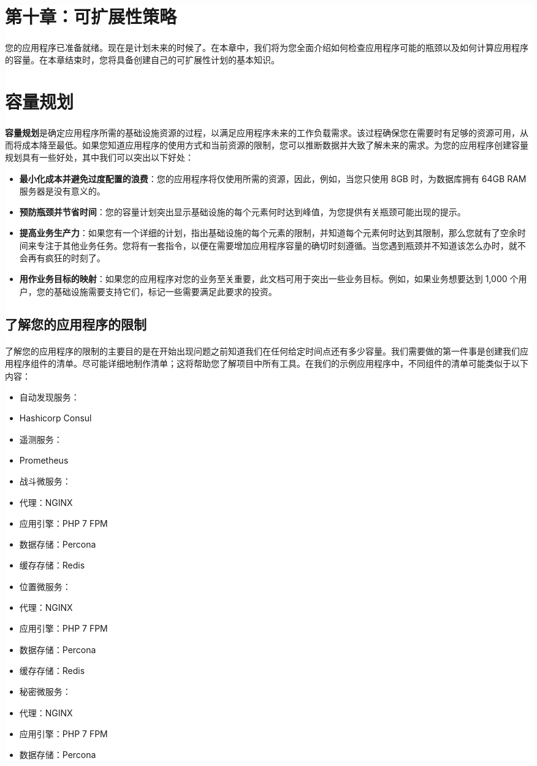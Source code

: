# 第十章：可扩展性策略

您的应用程序已准备就绪。现在是计划未来的时候了。在本章中，我们将为您全面介绍如何检查应用程序可能的瓶颈以及如何计算应用程序的容量。在本章结束时，您将具备创建自己的可扩展性计划的基本知识。

# 容量规划

**容量规划**是确定应用程序所需的基础设施资源的过程，以满足应用程序未来的工作负载需求。该过程确保您在需要时有足够的资源可用，从而将成本降至最低。如果您知道应用程序的使用方式和当前资源的限制，您可以推断数据并大致了解未来的需求。为您的应用程序创建容量规划具有一些好处，其中我们可以突出以下好处：

+   **最小化成本并避免过度配置的浪费**：您的应用程序将仅使用所需的资源，因此，例如，当您只使用 8GB 时，为数据库拥有 64GB RAM 服务器是没有意义的。

+   **预防瓶颈并节省时间**：您的容量计划突出显示基础设施的每个元素何时达到峰值，为您提供有关瓶颈可能出现的提示。

+   **提高业务生产力**：如果您有一个详细的计划，指出基础设施的每个元素的限制，并知道每个元素何时达到其限制，那么您就有了空余时间来专注于其他业务任务。您将有一套指令，以便在需要增加应用程序容量的确切时刻遵循。当您遇到瓶颈并不知道该怎么办时，就不会再有疯狂的时刻了。

+   **用作业务目标的映射**：如果您的应用程序对您的业务至关重要，此文档可用于突出一些业务目标。例如，如果业务想要达到 1,000 个用户，您的基础设施需要支持它们，标记一些需要满足此要求的投资。

## 了解您的应用程序的限制

了解您的应用程序的限制的主要目的是在开始出现问题之前知道我们在任何给定时间点还有多少容量。我们需要做的第一件事是创建我们应用程序组件的清单。尽可能详细地制作清单；这将帮助您了解项目中所有工具。在我们的示例应用程序中，不同组件的清单可能类似于以下内容：

+   自动发现服务：

+   Hashicorp Consul

+   遥测服务：

+   Prometheus

+   战斗微服务：

+   代理：NGINX

+   应用引擎：PHP 7 FPM

+   数据存储：Percona

+   缓存存储：Redis

+   位置微服务：

+   代理：NGINX

+   应用引擎：PHP 7 FPM

+   数据存储：Percona

+   缓存存储：Redis

+   秘密微服务：

+   代理：NGINX

+   应用引擎：PHP 7 FPM

+   数据存储：Percona

